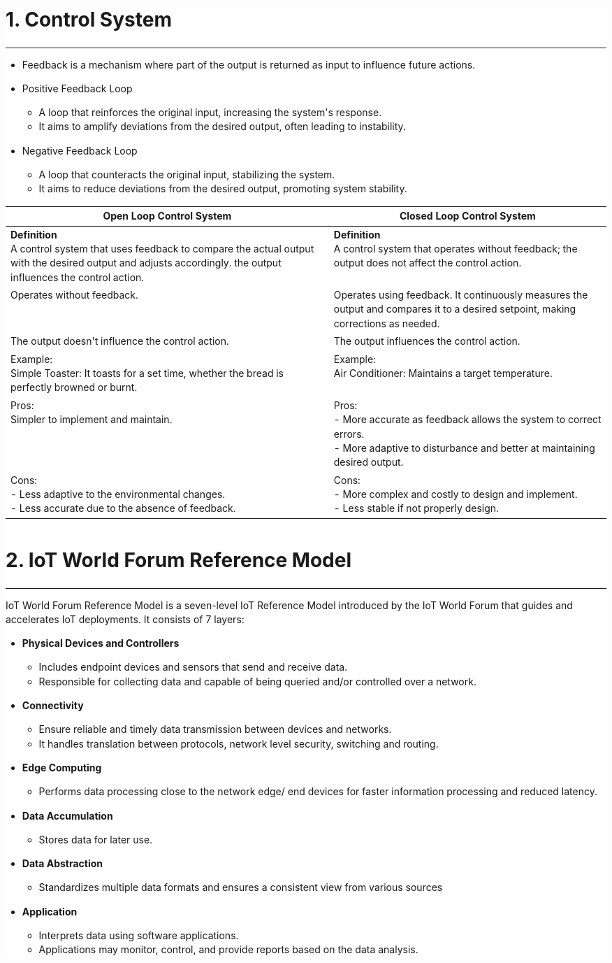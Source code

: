 # 1. Control System
---

- Feedback is a mechanism where part of the output is returned as input to influence future actions.

- Positive Feedback Loop
	- A loop that reinforces the original input, increasing the system's response.
	- It aims to amplify deviations from the desired output, often leading to instability.

- Negative Feedback Loop
	- A loop that counteracts the original input, stabilizing the system.
	- It aims to reduce deviations from the desired output, promoting system stability.

| Open Loop Control System                                                                                                                                                      | Closed Loop Control System                                                                                                                            |
| ----------------------------------------------------------------------------------------------------------------------------------------------------------------------------- | ----------------------------------------------------------------------------------------------------------------------------------------------------- |
| **Definition**<br>A control system that uses feedback to compare the actual output with the desired output and adjusts accordingly. the output influences the control action. | **Definition**<br>A control system that operates without feedback; the output does not affect the control action.                                     |
| Operates without feedback.                                                                                                                                                    | Operates using feedback. It continuously measures the output and compares it to a desired setpoint, making corrections as needed.                     |
| The output doesn't influence the control action.                                                                                                                              | The output influences the control action.                                                                                                             |
| Example: <br>Simple Toaster: It toasts for a set time, whether the bread is perfectly browned or burnt.                                                                       | Example:<br>Air Conditioner: Maintains a target temperature.                                                                                          |
| Pros:<br>Simpler to implement and maintain.                                                                                                                                   | Pros:<br>- More accurate as feedback allows the system to correct errors.<br>- More adaptive to disturbance and better at maintaining desired output. |
| Cons:<br>- Less adaptive to the environmental changes.<br>- Less accurate due to the absence of feedback.                                                                     | Cons:<br>- More complex and costly to design and implement.<br>- Less stable if not properly design.                                                  |

# 2. IoT World Forum Reference Model
---
IoT World Forum Reference Model is a seven-level IoT Reference Model introduced by the IoT World Forum that guides and accelerates IoT deployments. It consists of 7 layers:

- **Physical Devices and Controllers**
	- Includes endpoint devices and sensors that send and receive data.
	- Responsible for collecting data and capable of being queried and/or controlled over a network.

- **Connectivity**
	- Ensure reliable and timely data transmission between devices and networks.
	- It handles translation between protocols, network level security, switching and routing.

- **Edge Computing**
	- Performs data processing close to the network edge/ end devices for faster information processing and reduced latency.

- **Data Accumulation**
	- Stores data for later use.

- **Data Abstraction**
	- Standardizes multiple data formats and ensures a consistent view from various sources

- **Application**
	- Interprets data using software applications.
	- Applications may monitor, control, and provide reports based on the data analysis.
